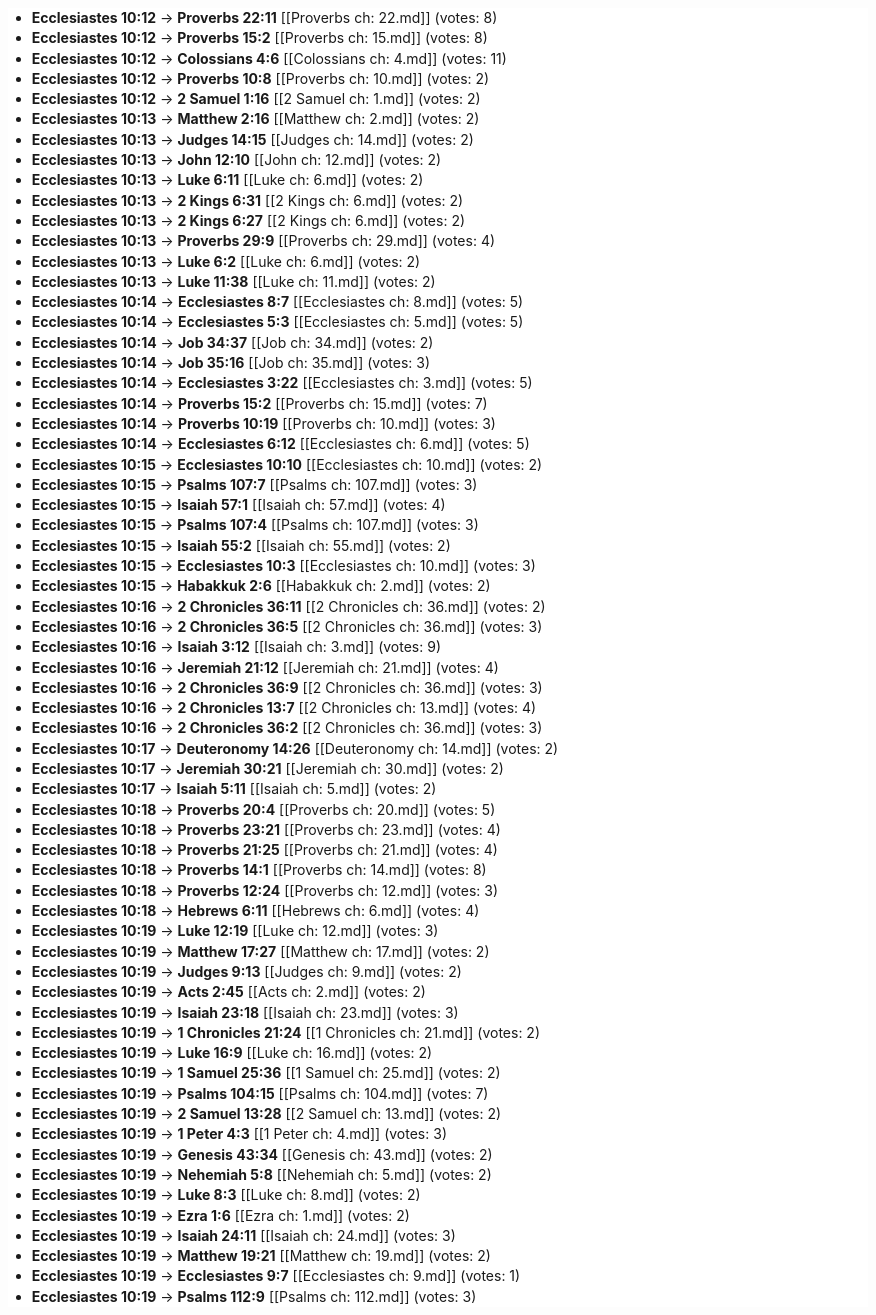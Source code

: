 - **Ecclesiastes 10:12** → **Proverbs 22:11** [[Proverbs ch: 22.md]] (votes: 8)
- **Ecclesiastes 10:12** → **Proverbs 15:2** [[Proverbs ch: 15.md]] (votes: 8)
- **Ecclesiastes 10:12** → **Colossians 4:6** [[Colossians ch: 4.md]] (votes: 11)
- **Ecclesiastes 10:12** → **Proverbs 10:8** [[Proverbs ch: 10.md]] (votes: 2)
- **Ecclesiastes 10:12** → **2 Samuel 1:16** [[2 Samuel ch: 1.md]] (votes: 2)
- **Ecclesiastes 10:13** → **Matthew 2:16** [[Matthew ch: 2.md]] (votes: 2)
- **Ecclesiastes 10:13** → **Judges 14:15** [[Judges ch: 14.md]] (votes: 2)
- **Ecclesiastes 10:13** → **John 12:10** [[John ch: 12.md]] (votes: 2)
- **Ecclesiastes 10:13** → **Luke 6:11** [[Luke ch: 6.md]] (votes: 2)
- **Ecclesiastes 10:13** → **2 Kings 6:31** [[2 Kings ch: 6.md]] (votes: 2)
- **Ecclesiastes 10:13** → **2 Kings 6:27** [[2 Kings ch: 6.md]] (votes: 2)
- **Ecclesiastes 10:13** → **Proverbs 29:9** [[Proverbs ch: 29.md]] (votes: 4)
- **Ecclesiastes 10:13** → **Luke 6:2** [[Luke ch: 6.md]] (votes: 2)
- **Ecclesiastes 10:13** → **Luke 11:38** [[Luke ch: 11.md]] (votes: 2)
- **Ecclesiastes 10:14** → **Ecclesiastes 8:7** [[Ecclesiastes ch: 8.md]] (votes: 5)
- **Ecclesiastes 10:14** → **Ecclesiastes 5:3** [[Ecclesiastes ch: 5.md]] (votes: 5)
- **Ecclesiastes 10:14** → **Job 34:37** [[Job ch: 34.md]] (votes: 2)
- **Ecclesiastes 10:14** → **Job 35:16** [[Job ch: 35.md]] (votes: 3)
- **Ecclesiastes 10:14** → **Ecclesiastes 3:22** [[Ecclesiastes ch: 3.md]] (votes: 5)
- **Ecclesiastes 10:14** → **Proverbs 15:2** [[Proverbs ch: 15.md]] (votes: 7)
- **Ecclesiastes 10:14** → **Proverbs 10:19** [[Proverbs ch: 10.md]] (votes: 3)
- **Ecclesiastes 10:14** → **Ecclesiastes 6:12** [[Ecclesiastes ch: 6.md]] (votes: 5)
- **Ecclesiastes 10:15** → **Ecclesiastes 10:10** [[Ecclesiastes ch: 10.md]] (votes: 2)
- **Ecclesiastes 10:15** → **Psalms 107:7** [[Psalms ch: 107.md]] (votes: 3)
- **Ecclesiastes 10:15** → **Isaiah 57:1** [[Isaiah ch: 57.md]] (votes: 4)
- **Ecclesiastes 10:15** → **Psalms 107:4** [[Psalms ch: 107.md]] (votes: 3)
- **Ecclesiastes 10:15** → **Isaiah 55:2** [[Isaiah ch: 55.md]] (votes: 2)
- **Ecclesiastes 10:15** → **Ecclesiastes 10:3** [[Ecclesiastes ch: 10.md]] (votes: 3)
- **Ecclesiastes 10:15** → **Habakkuk 2:6** [[Habakkuk ch: 2.md]] (votes: 2)
- **Ecclesiastes 10:16** → **2 Chronicles 36:11** [[2 Chronicles ch: 36.md]] (votes: 2)
- **Ecclesiastes 10:16** → **2 Chronicles 36:5** [[2 Chronicles ch: 36.md]] (votes: 3)
- **Ecclesiastes 10:16** → **Isaiah 3:12** [[Isaiah ch: 3.md]] (votes: 9)
- **Ecclesiastes 10:16** → **Jeremiah 21:12** [[Jeremiah ch: 21.md]] (votes: 4)
- **Ecclesiastes 10:16** → **2 Chronicles 36:9** [[2 Chronicles ch: 36.md]] (votes: 3)
- **Ecclesiastes 10:16** → **2 Chronicles 13:7** [[2 Chronicles ch: 13.md]] (votes: 4)
- **Ecclesiastes 10:16** → **2 Chronicles 36:2** [[2 Chronicles ch: 36.md]] (votes: 3)
- **Ecclesiastes 10:17** → **Deuteronomy 14:26** [[Deuteronomy ch: 14.md]] (votes: 2)
- **Ecclesiastes 10:17** → **Jeremiah 30:21** [[Jeremiah ch: 30.md]] (votes: 2)
- **Ecclesiastes 10:17** → **Isaiah 5:11** [[Isaiah ch: 5.md]] (votes: 2)
- **Ecclesiastes 10:18** → **Proverbs 20:4** [[Proverbs ch: 20.md]] (votes: 5)
- **Ecclesiastes 10:18** → **Proverbs 23:21** [[Proverbs ch: 23.md]] (votes: 4)
- **Ecclesiastes 10:18** → **Proverbs 21:25** [[Proverbs ch: 21.md]] (votes: 4)
- **Ecclesiastes 10:18** → **Proverbs 14:1** [[Proverbs ch: 14.md]] (votes: 8)
- **Ecclesiastes 10:18** → **Proverbs 12:24** [[Proverbs ch: 12.md]] (votes: 3)
- **Ecclesiastes 10:18** → **Hebrews 6:11** [[Hebrews ch: 6.md]] (votes: 4)
- **Ecclesiastes 10:19** → **Luke 12:19** [[Luke ch: 12.md]] (votes: 3)
- **Ecclesiastes 10:19** → **Matthew 17:27** [[Matthew ch: 17.md]] (votes: 2)
- **Ecclesiastes 10:19** → **Judges 9:13** [[Judges ch: 9.md]] (votes: 2)
- **Ecclesiastes 10:19** → **Acts 2:45** [[Acts ch: 2.md]] (votes: 2)
- **Ecclesiastes 10:19** → **Isaiah 23:18** [[Isaiah ch: 23.md]] (votes: 3)
- **Ecclesiastes 10:19** → **1 Chronicles 21:24** [[1 Chronicles ch: 21.md]] (votes: 2)
- **Ecclesiastes 10:19** → **Luke 16:9** [[Luke ch: 16.md]] (votes: 2)
- **Ecclesiastes 10:19** → **1 Samuel 25:36** [[1 Samuel ch: 25.md]] (votes: 2)
- **Ecclesiastes 10:19** → **Psalms 104:15** [[Psalms ch: 104.md]] (votes: 7)
- **Ecclesiastes 10:19** → **2 Samuel 13:28** [[2 Samuel ch: 13.md]] (votes: 2)
- **Ecclesiastes 10:19** → **1 Peter 4:3** [[1 Peter ch: 4.md]] (votes: 3)
- **Ecclesiastes 10:19** → **Genesis 43:34** [[Genesis ch: 43.md]] (votes: 2)
- **Ecclesiastes 10:19** → **Nehemiah 5:8** [[Nehemiah ch: 5.md]] (votes: 2)
- **Ecclesiastes 10:19** → **Luke 8:3** [[Luke ch: 8.md]] (votes: 2)
- **Ecclesiastes 10:19** → **Ezra 1:6** [[Ezra ch: 1.md]] (votes: 2)
- **Ecclesiastes 10:19** → **Isaiah 24:11** [[Isaiah ch: 24.md]] (votes: 3)
- **Ecclesiastes 10:19** → **Matthew 19:21** [[Matthew ch: 19.md]] (votes: 2)
- **Ecclesiastes 10:19** → **Ecclesiastes 9:7** [[Ecclesiastes ch: 9.md]] (votes: 1)
- **Ecclesiastes 10:19** → **Psalms 112:9** [[Psalms ch: 112.md]] (votes: 3)